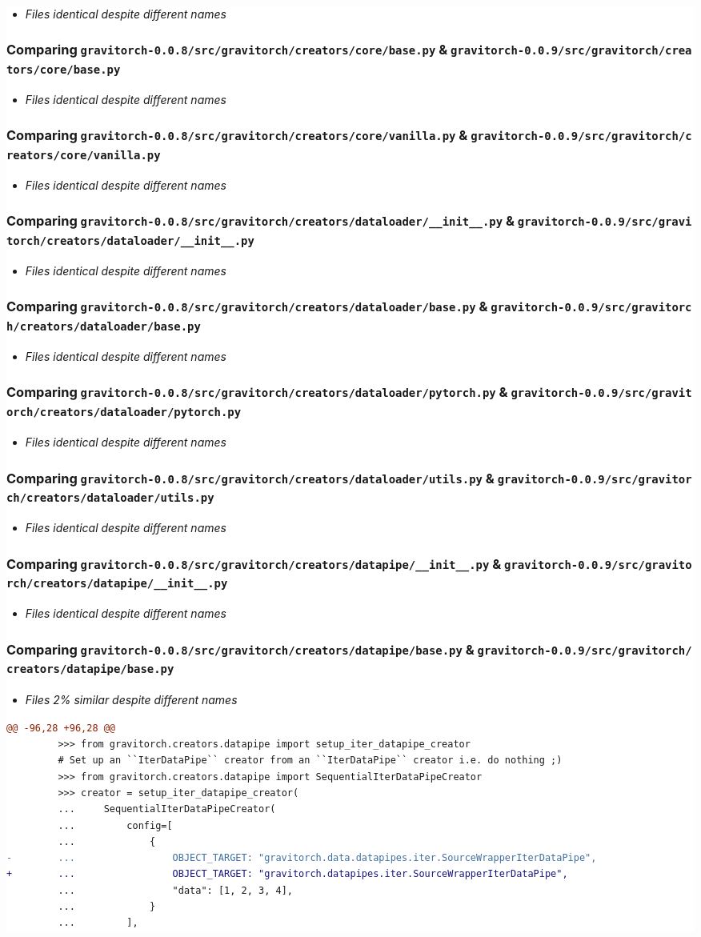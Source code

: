  * *Files identical despite different names*

### Comparing `gravitorch-0.0.8/src/gravitorch/creators/core/base.py` & `gravitorch-0.0.9/src/gravitorch/creators/core/base.py`

 * *Files identical despite different names*

### Comparing `gravitorch-0.0.8/src/gravitorch/creators/core/vanilla.py` & `gravitorch-0.0.9/src/gravitorch/creators/core/vanilla.py`

 * *Files identical despite different names*

### Comparing `gravitorch-0.0.8/src/gravitorch/creators/dataloader/__init__.py` & `gravitorch-0.0.9/src/gravitorch/creators/dataloader/__init__.py`

 * *Files identical despite different names*

### Comparing `gravitorch-0.0.8/src/gravitorch/creators/dataloader/base.py` & `gravitorch-0.0.9/src/gravitorch/creators/dataloader/base.py`

 * *Files identical despite different names*

### Comparing `gravitorch-0.0.8/src/gravitorch/creators/dataloader/pytorch.py` & `gravitorch-0.0.9/src/gravitorch/creators/dataloader/pytorch.py`

 * *Files identical despite different names*

### Comparing `gravitorch-0.0.8/src/gravitorch/creators/dataloader/utils.py` & `gravitorch-0.0.9/src/gravitorch/creators/dataloader/utils.py`

 * *Files identical despite different names*

### Comparing `gravitorch-0.0.8/src/gravitorch/creators/datapipe/__init__.py` & `gravitorch-0.0.9/src/gravitorch/creators/datapipe/__init__.py`

 * *Files identical despite different names*

### Comparing `gravitorch-0.0.8/src/gravitorch/creators/datapipe/base.py` & `gravitorch-0.0.9/src/gravitorch/creators/datapipe/base.py`

 * *Files 2% similar despite different names*

```diff
@@ -96,28 +96,28 @@
         >>> from gravitorch.creators.datapipe import setup_iter_datapipe_creator
         # Set up an ``IterDataPipe`` creator from an ``IterDataPipe`` creator i.e. do nothing ;)
         >>> from gravitorch.creators.datapipe import SequentialIterDataPipeCreator
         >>> creator = setup_iter_datapipe_creator(
         ...     SequentialIterDataPipeCreator(
         ...         config=[
         ...             {
-        ...                 OBJECT_TARGET: "gravitorch.data.datapipes.iter.SourceWrapperIterDataPipe",
+        ...                 OBJECT_TARGET: "gravitorch.datapipes.iter.SourceWrapperIterDataPipe",
         ...                 "data": [1, 2, 3, 4],
         ...             }
         ...         ],
